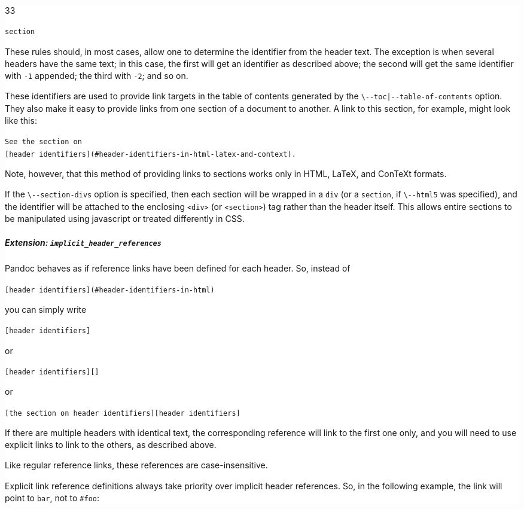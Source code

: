 33 

`section`

These rules should, in most cases, allow one to determine the identifier from the header text. The exception is when several headers have the same text; in this case, the first will get an identifier as described above; the second will get the same identifier with `-1` appended; the third with `-2`; and so on. 

These identifiers are used to provide link targets in the table of contents generated by the `\--toc|--table-of-contents` option. They also make it easy to provide links from one section of a document to another. A link to this section, for example, might look like this: 

    
    
    See the section on
    [header identifiers](#header-identifiers-in-html-latex-and-context).
    

Note, however, that this method of providing links to sections works only in HTML, LaTeX, and ConTeXt formats. 

If the `\--section-divs` option is specified, then each section will be wrapped in a `div` (or a `section`, if `\--html5` was specified), and the identifier will be attached to the enclosing `<div>` (or `<section>`) tag rather than the header itself. This allows entire sections to be manipulated using javascript or treated differently in CSS. 

##### Extension: `implicit_header_references`

Pandoc behaves as if reference links have been defined for each header. So, instead of 

    
    
    [header identifiers](#header-identifiers-in-html)
    

you can simply write 

    
    
    [header identifiers]
    

or 

    
    
    [header identifiers][]
    

or 

    
    
    [the section on header identifiers][header identifiers]
    

If there are multiple headers with identical text, the corresponding reference will link to the first one only, and you will need to use explicit links to link to the others, as described above. 

Like regular reference links, these references are case-insensitive. 

Explicit link reference definitions always take priority over implicit header references. So, in the following example, the link will point to `bar`, not to `#foo`: 

    
    